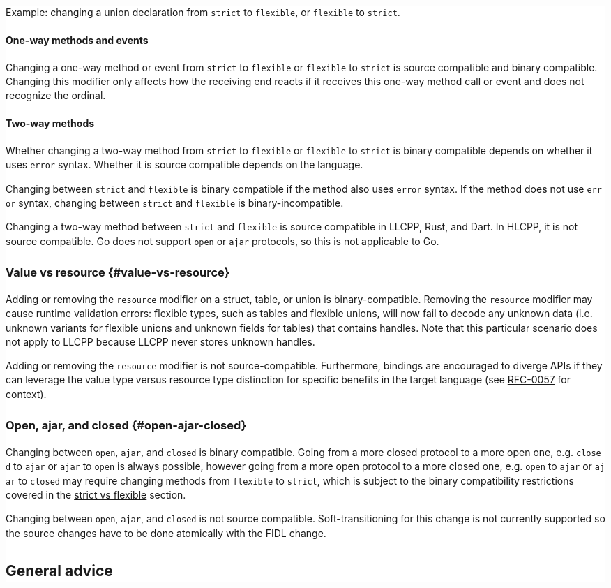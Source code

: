 Example: changing a union declaration from [`strict` to
`flexible`][example-union-strict-flexible], or [`flexible` to
`strict`][example-union-flexible-strict].

#### One-way methods and events

Changing a one-way method or event from `strict` to `flexible` or `flexible` to
`strict` is source compatible and binary compatible. Changing this modifier only
affects how the receiving end reacts if it receives this one-way method call or
event and does not recognize the ordinal.

#### Two-way methods

Whether changing a two-way method from `strict` to `flexible` or `flexible` to
`strict` is binary compatible depends on whether it uses `error` syntax. Whether
it is source compatible depends on the language.

Changing between `strict` and `flexible` is binary compatible if the method also
uses `error` syntax. If the method does not use `error` syntax, changing between
`strict` and `flexible` is binary-incompatible.

Changing a two-way method between `strict` and `flexible` is source compatible
in LLCPP, Rust, and Dart. In HLCPP, it is not source compatible. Go does not
support `open` or `ajar` protocols, so this is not applicable to Go.

### Value vs resource {#value-vs-resource}

Adding or removing the `resource` modifier on a struct, table, or union is
binary-compatible. Removing the `resource` modifier may cause runtime validation
errors: flexible types, such as tables and flexible unions, will now fail to
decode any unknown data (i.e. unknown variants for flexible unions and unknown
fields for tables) that contains handles. Note that this particular scenario
does not apply to LLCPP because LLCPP never stores unknown handles.

Adding or removing the `resource` modifier is not source-compatible.
Furthermore, bindings are encouraged to diverge APIs if they can leverage the
value type versus resource type distinction for specific benefits in the target
language (see [RFC-0057][rfc-0057-motivation] for context).

### Open, ajar, and closed {#open-ajar-closed}

Changing between `open`, `ajar`, and `closed` is binary compatible. Going from a
more closed protocol to a more open one, e.g. `closed` to `ajar` or `ajar` to
`open` is always possible, however going from a more open protocol to a more
closed one, e.g. `open` to `ajar` or `ajar` to `closed` may require changing
methods from `flexible` to `strict`, which is subject to the binary
compatibility restrictions covered in the [strict vs flexible](#strict-flexible)
section.

Changing between `open`, `ajar`, and `closed` is not source compatible.
Soft-transitioning for this change is not currently supported so the source
changes have to be done atomically with the FIDL change.

## General advice


[bindings-ref]: /docs/reference/fidl/bindings/overview.md
[example-bits-flexible-strict]: /docs/development/languages/fidl/guides/compatibility/bits_flexible_strict.md
[example-bits-member-add]: /docs/development/languages/fidl/guides/compatibility/bits_member_add.md
[example-bits-member-remove]: /docs/development/languages/fidl/guides/compatibility/bits_member_remove.md
[example-bits-strict-flexible]: /docs/development/languages/fidl/guides/compatibility/bits_strict_flexible.md
[example-enum-flexible-strict]: /docs/development/languages/fidl/guides/compatibility/enum_flexible_strict.md
[example-enum-member-add]: /docs/development/languages/fidl/guides/compatibility/enum_member_add.md
[example-enum-member-remove]: /docs/development/languages/fidl/guides/compatibility/enum_member_remove.md
[example-enum-strict-flexible]: /docs/development/languages/fidl/guides/compatibility/enum_strict_flexible.md
[example-protocol-event-add]: /docs/development/languages/fidl/guides/compatibility/protocol_event_add.md
[example-protocol-event-remove]: /docs/development/languages/fidl/guides/compatibility/protocol_event_remove.md
[example-protocol-method-add]: /docs/development/languages/fidl/guides/compatibility/protocol_method_add.md
[example-protocol-method-remove]: /docs/development/languages/fidl/guides/compatibility/protocol_method_remove.md
[example-table-member-add]: /docs/development/languages/fidl/guides/compatibility/table_member_add.md
[example-table-member-remove]: /docs/development/languages/fidl/guides/compatibility/table_member_remove.md
[example-union-flexible-strict]: /docs/development/languages/fidl/guides/compatibility/union_flexible_strict.md
[example-union-member-add]: /docs/development/languages/fidl/guides/compatibility/union_member_add.md
[example-union-member-remove]: /docs/development/languages/fidl/guides/compatibility/union_member_remove.md
[example-union-strict-flexible]: /docs/development/languages/fidl/guides/compatibility/union_strict_flexible.md
[fidl-api-compatibility-testing]: /docs/development/testing/ctf/fidl_api_compatibility_testing.md
[rfc-0057-motivation]: /docs/contribute/governance/rfcs/0057_default_no_handles.md#motivation
[lexicon-tag]: /docs/reference/fidl/language/lexicon.md#union-terms
[lexicon-type]: /docs/reference/fidl/language/lexicon.md#type-terms
[Platform Versioning]: /docs/contribute/governance/rfcs/0002_platform_versioning.md
[rust-bindings-tables]: /docs/reference/fidl/bindings/rust-bindings.md#types-tables
[rust-enum-macro]: /docs/reference/fidl/bindings/rust-bindings.md#types-enums
[selector]: /docs/reference/fidl/language/attributes.md#selector
[soft transitions]: /docs/contribute/governance/rfcs/0002_platform_versioning.md#terminology
[transitional-rust]: /docs/reference/fidl/bindings/rust-bindings.md#transitional
[transitional]: /docs/reference/fidl/language/attributes.md#transitional
[unknown-attr]: /docs/reference/fidl/language/attributes.md#unknown